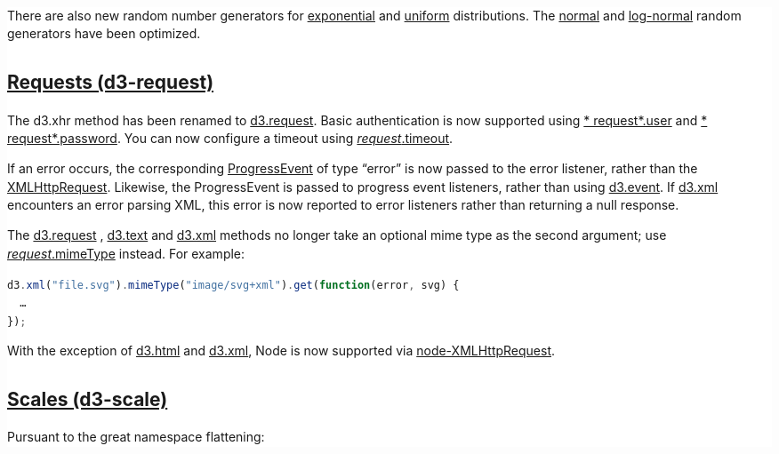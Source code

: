 There are also new random number generators
for [exponential](https://github.com/d3/d3-random/blob/master/README.md#randomExponential)
and [uniform](https://github.com/d3/d3-random/blob/master/README.md#randomUniform) distributions.
The [normal](https://github.com/d3/d3-random/blob/master/README.md#randomNormal)
and [log-normal](https://github.com/d3/d3-random/blob/master/README.md#randomLogNormal) random generators have been
optimized.

## [Requests (d3-request)](https://github.com/d3/d3-request/blob/master/README.md)

The d3.xhr method has been renamed to [d3.request](https://github.com/d3/d3-request/blob/master/README.md#request).
Basic authentication is now supported using [*
request*.user](https://github.com/d3/d3-request/blob/master/README.md#request_user) and [*
request*.password](https://github.com/d3/d3-request/blob/master/README.md#request_password). You can now configure a
timeout using [*request*.timeout](https://github.com/d3/d3-request/blob/master/README.md#request_timeout).

If an error occurs, the corresponding [ProgressEvent](https://xhr.spec.whatwg.org/#interface-progressevent) of type
“error” is now passed to the error listener, rather than
the [XMLHttpRequest](https://xhr.spec.whatwg.org/#interface-xmlhttprequest). Likewise, the ProgressEvent is passed to
progress event listeners, rather than using [d3.event](https://github.com/d3/d3-selection/blob/master/README.md#event).
If [d3.xml](https://github.com/d3/d3-request/blob/master/README.md#xml) encounters an error parsing XML, this error is
now reported to error listeners rather than returning a null response.

The [d3.request](https://github.com/d3/d3-request/blob/master/README.md#request)
, [d3.text](https://github.com/d3/d3-request/blob/master/README.md#text)
and [d3.xml](https://github.com/d3/d3-request/blob/master/README.md#xml) methods no longer take an optional mime type as
the second argument; use [*request*.mimeType](https://github.com/d3/d3-request/blob/master/README.md#request_mimeType)
instead. For example:

```js
d3.xml("file.svg").mimeType("image/svg+xml").get(function(error, svg) {
  …
});
```

With the exception of [d3.html](https://github.com/d3/d3-request/blob/master/README.md#html)
and [d3.xml](https://github.com/d3/d3-request/blob/master/README.md#xml), Node is now supported
via [node-XMLHttpRequest](https://github.com/driverdan/node-XMLHttpRequest).

## [Scales (d3-scale)](https://github.com/d3/d3-scale/blob/master/README.md)

Pursuant to the great namespace flattening:
